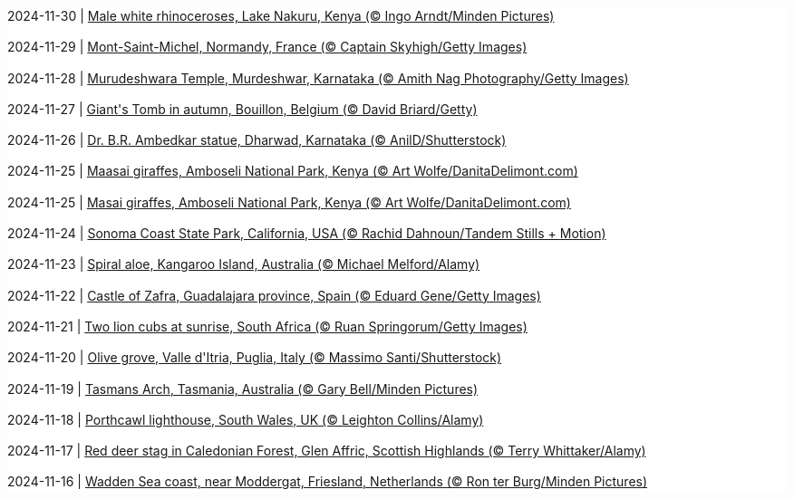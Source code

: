 2024-11-30 | [Male white rhinoceroses, Lake Nakuru, Kenya (© Ingo Arndt/Minden Pictures)](https://cn.bing.com/th?id=OHR.RhinosKenya_EN-IN6639992420_UHD.jpg&rf=LaDigue_UHD.jpg&pid=hp&w=3840&h=2160&rs=1&c=4) 

2024-11-29 | [Mont-Saint-Michel, Normandy, France (© Captain Skyhigh/Getty Images)](https://cn.bing.com/th?id=OHR.MtStMichel_EN-IN3221435828_UHD.jpg&rf=LaDigue_UHD.jpg&pid=hp&w=3840&h=2160&rs=1&c=4) 

2024-11-28 | [Murudeshwara Temple, Murdeshwar, Karnataka (© Amith Nag Photography/Getty Images)](https://cn.bing.com/th?id=OHR.MurdeshwarTemple_EN-IN3830652229_UHD.jpg&rf=LaDigue_UHD.jpg&pid=hp&w=3840&h=2160&rs=1&c=4) 

2024-11-27 | [Giant's Tomb in autumn, Bouillon, Belgium (© David Briard/Getty)](https://cn.bing.com/th?id=OHR.SemoisRiver_EN-IN2471885756_UHD.jpg&rf=LaDigue_UHD.jpg&pid=hp&w=3840&h=2160&rs=1&c=4) 

2024-11-26 | [Dr. B.R. Ambedkar statue, Dharwad, Karnataka (© AnilD/Shutterstock)](https://cn.bing.com/th?id=OHR.ConstitutionDay_EN-IN3100148262_UHD.jpg&rf=LaDigue_UHD.jpg&pid=hp&w=3840&h=2160&rs=1&c=4) 

2024-11-25 | [Maasai giraffes, Amboseli National Park, Kenya (© Art Wolfe/DanitaDelimont.com)](https://cn.bing.com/th?id=OHR.AmboseliGiraffes_EN-IN4832251197_UHD.jpg&rf=LaDigue_UHD.jpg&pid=hp&w=3840&h=2160&rs=1&c=4) 

2024-11-25 | [Masai giraffes, Amboseli National Park, Kenya (© Art Wolfe/DanitaDelimont.com)](https://cn.bing.com/th?id=OHR.AmboseliGiraffes_EN-IN2702242576_UHD.jpg&rf=LaDigue_UHD.jpg&pid=hp&w=3840&h=2160&rs=1&c=4) 

2024-11-24 | [Sonoma Coast State Park, California, USA (© Rachid Dahnoun/Tandem Stills + Motion)](https://cn.bing.com/th?id=OHR.SonomaCoast_EN-IN1867491074_UHD.jpg&rf=LaDigue_UHD.jpg&pid=hp&w=3840&h=2160&rs=1&c=4) 

2024-11-23 | [Spiral aloe, Kangaroo Island, Australia (© Michael Melford/Alamy)](https://cn.bing.com/th?id=OHR.FibonacciAloe_EN-IN9508407386_UHD.jpg&rf=LaDigue_UHD.jpg&pid=hp&w=3840&h=2160&rs=1&c=4) 

2024-11-22 | [Castle of Zafra, Guadalajara province, Spain (© Eduard Gene/Getty Images)](https://cn.bing.com/th?id=OHR.ZafraCastle_EN-IN7242103758_UHD.jpg&rf=LaDigue_UHD.jpg&pid=hp&w=3840&h=2160&rs=1&c=4) 

2024-11-21 | [Two lion cubs at sunrise, South Africa (© Ruan Springorum/Getty Images)](https://cn.bing.com/th?id=OHR.LionCubs_EN-IN6903529152_UHD.jpg&rf=LaDigue_UHD.jpg&pid=hp&w=3840&h=2160&rs=1&c=4) 

2024-11-20 | [Olive grove, Valle d'Itria, Puglia, Italy (© Massimo Santi/Shutterstock)](https://cn.bing.com/th?id=OHR.TrulliGrove_EN-IN6379040036_UHD.jpg&rf=LaDigue_UHD.jpg&pid=hp&w=3840&h=2160&rs=1&c=4) 

2024-11-19 | [Tasmans Arch, Tasmania, Australia (© Gary Bell/Minden Pictures)](https://cn.bing.com/th?id=OHR.TasmansArch_EN-IN6029485722_UHD.jpg&rf=LaDigue_UHD.jpg&pid=hp&w=3840&h=2160&rs=1&c=4) 

2024-11-18 | [Porthcawl lighthouse, South Wales, UK (© Leighton Collins/Alamy)](https://cn.bing.com/th?id=OHR.PorthcawlLighthouse_EN-IN5797196395_UHD.jpg&rf=LaDigue_UHD.jpg&pid=hp&w=3840&h=2160&rs=1&c=4) 

2024-11-17 | [Red deer stag in Caledonian Forest, Glen Affric, Scottish Highlands (© Terry Whittaker/Alamy)](https://cn.bing.com/th?id=OHR.RedStag_EN-IN5545228267_UHD.jpg&rf=LaDigue_UHD.jpg&pid=hp&w=3840&h=2160&rs=1&c=4) 

2024-11-16 | [Wadden Sea coast, near Moddergat, Friesland, Netherlands (© Ron ter Burg/Minden Pictures)](https://cn.bing.com/th?id=OHR.FrieslandNetherlands_EN-IN5299828357_UHD.jpg&rf=LaDigue_UHD.jpg&pid=hp&w=3840&h=2160&rs=1&c=4) 
